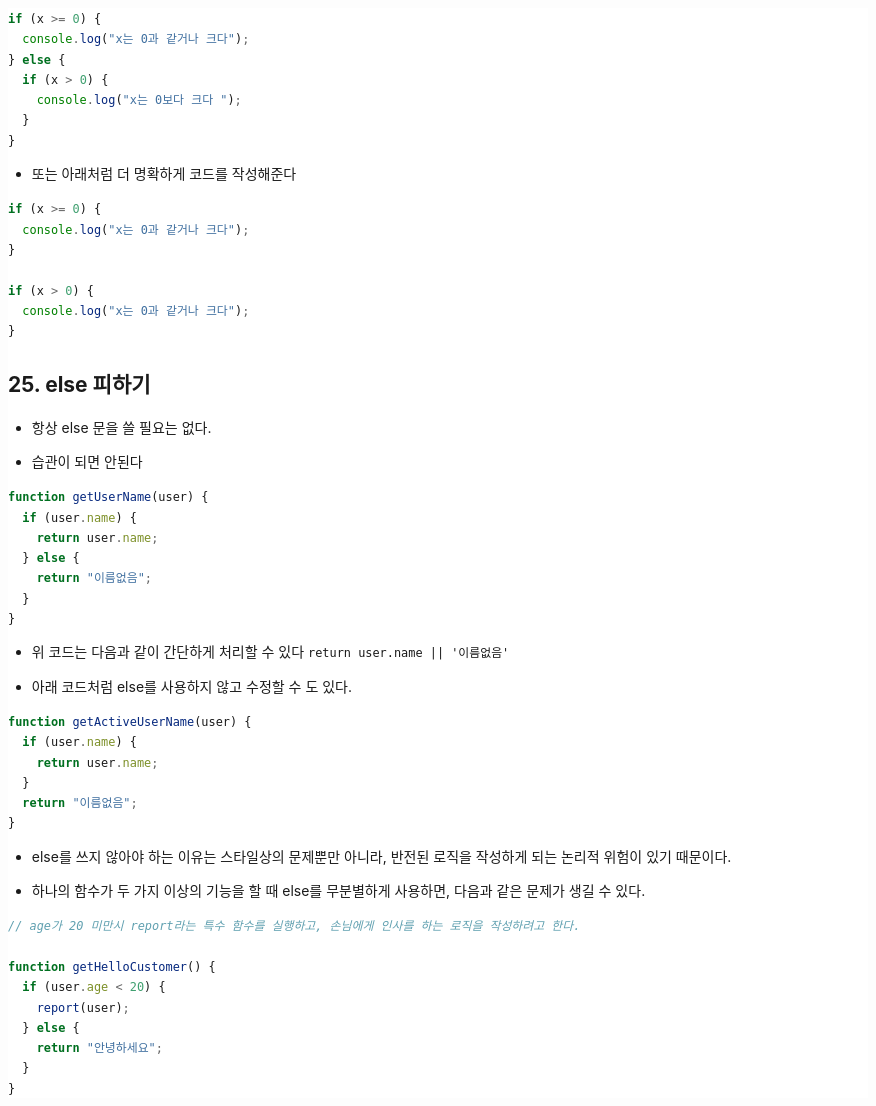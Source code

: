 ```js
if (x >= 0) {
  console.log("x는 0과 같거나 크다");
} else {
  if (x > 0) {
    console.log("x는 0보다 크다 ");
  }
}
```

- 또는 아래처럼 더 명확하게 코드를 작성해준다

```js
if (x >= 0) {
  console.log("x는 0과 같거나 크다");
}

if (x > 0) {
  console.log("x는 0과 같거나 크다");
}
```

## 25. else 피하기

- 항상 else 문을 쓸 필요는 없다.

- 습관이 되면 안된다

```js
function getUserName(user) {
  if (user.name) {
    return user.name;
  } else {
    return "이름없음";
  }
}
```

- 위 코드는 다음과 같이 간단하게 처리할 수 있다 `return user.name || '이름없음'`

- 아래 코드처럼 else를 사용하지 않고 수정할 수 도 있다.

```js
function getActiveUserName(user) {
  if (user.name) {
    return user.name;
  }
  return "이름없음";
}
```

- else를 쓰지 않아야 하는 이유는 스타일상의 문제뿐만 아니라, 반전된 로직을 작성하게 되는 논리적 위험이 있기 때문이다.

- 하나의 함수가 두 가지 이상의 기능을 할 때 else를 무분별하게 사용하면, 다음과 같은 문제가 생길 수 있다.

```js
// age가 20 미만시 report라는 특수 함수를 실행하고, 손님에게 인사를 하는 로직을 작성하려고 한다.

function getHelloCustomer() {
  if (user.age < 20) {
    report(user);
  } else {
    return "안녕하세요";
  }
}
```
